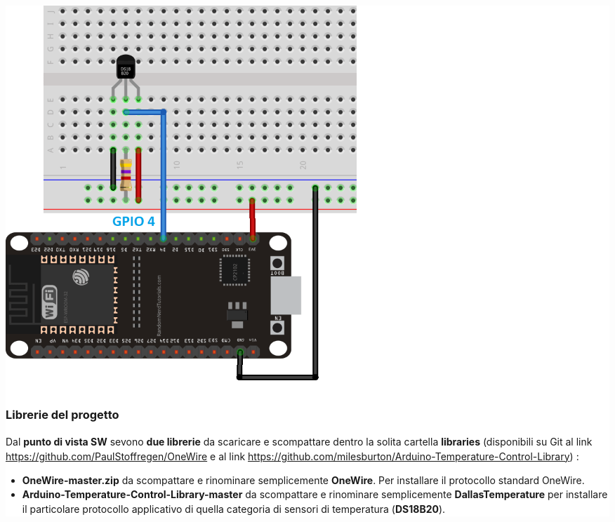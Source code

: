 <img src="ds18b20_esp32_single_normal.png" alt="alt text" width="500">

### **Librerie del progetto**

Dal **punto di vista SW** sevono **due librerie** da scaricare e scompattare dentro la solita cartella **libraries** (disponibili su Git al link https://github.com/PaulStoffregen/OneWire e al link https://github.com/milesburton/Arduino-Temperature-Control-Library) :
- **OneWire-master.zip** da scompattare e rinominare semplicemente **OneWire**. Per installare il protocollo standard OneWire.
- **Arduino-Temperature-Control-Library-master** da scompattare e rinominare semplicemente **DallasTemperature** per installare il particolare protocollo applicativo di quella categoria di sensori di temperatura (**DS18B20**).

